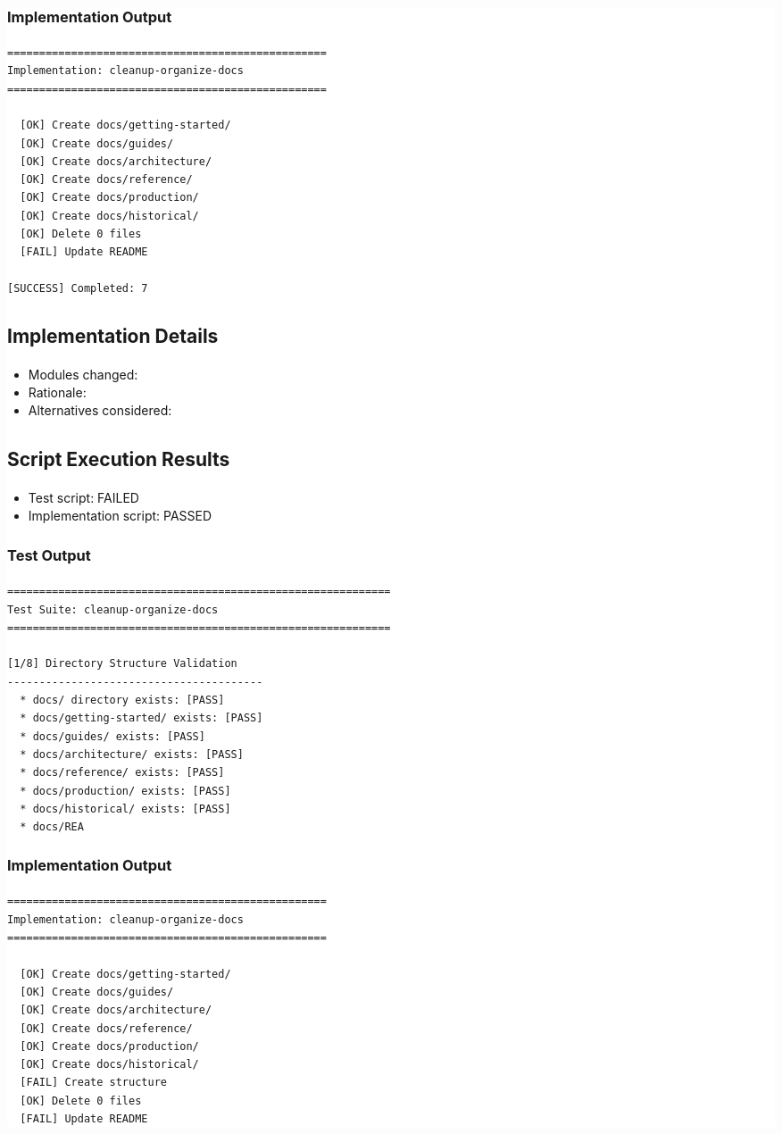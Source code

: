 ### Implementation Output
```
==================================================
Implementation: cleanup-organize-docs
==================================================

  [OK] Create docs/getting-started/
  [OK] Create docs/guides/
  [OK] Create docs/architecture/
  [OK] Create docs/reference/
  [OK] Create docs/production/
  [OK] Create docs/historical/
  [OK] Delete 0 files
  [FAIL] Update README

[SUCCESS] Completed: 7

```

## Implementation Details

- Modules changed:
- Rationale:
- Alternatives considered:

## Script Execution Results

- Test script: FAILED
- Implementation script: PASSED

### Test Output
```
============================================================
Test Suite: cleanup-organize-docs
============================================================

[1/8] Directory Structure Validation
----------------------------------------
  * docs/ directory exists: [PASS]
  * docs/getting-started/ exists: [PASS]
  * docs/guides/ exists: [PASS]
  * docs/architecture/ exists: [PASS]
  * docs/reference/ exists: [PASS]
  * docs/production/ exists: [PASS]
  * docs/historical/ exists: [PASS]
  * docs/REA
```

### Implementation Output
```
==================================================
Implementation: cleanup-organize-docs
==================================================

  [OK] Create docs/getting-started/
  [OK] Create docs/guides/
  [OK] Create docs/architecture/
  [OK] Create docs/reference/
  [OK] Create docs/production/
  [OK] Create docs/historical/
  [FAIL] Create structure
  [OK] Delete 0 files
  [FAIL] Update README
```